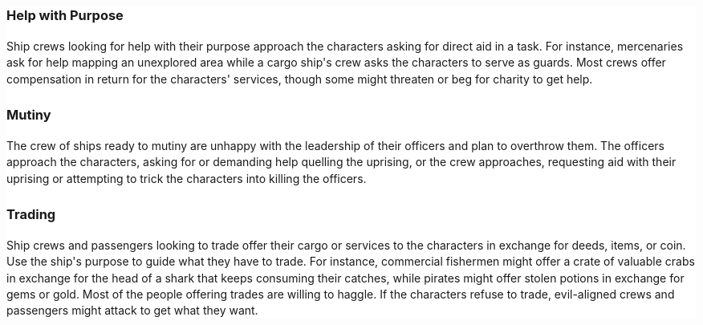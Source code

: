 ### Help with Purpose

Ship crews looking for help with their purpose approach the characters asking for direct aid in a task. For instance, mercenaries ask for help mapping an unexplored area while a cargo ship's crew asks the characters to serve as guards. Most crews offer compensation in return for the characters' services, though some might threaten or beg for charity to get help.

### Mutiny

The crew of ships ready to mutiny are unhappy with the leadership of their officers and plan to overthrow them. The officers approach the characters, asking for or demanding help quelling the uprising, or the crew approaches, requesting aid with their uprising or attempting to trick the characters into killing the officers.

### Trading

Ship crews and passengers looking to trade offer their cargo or services to the characters in exchange for deeds, items, or coin. Use the ship's purpose to guide what they have to trade. For instance, commercial fishermen might offer a crate of valuable crabs in exchange for the head of a shark that keeps consuming their catches, while pirates might offer stolen potions in exchange for gems or gold. Most of the people offering trades are willing to haggle. If the characters refuse to trade, evil-aligned crews and passengers might attack to get what they want.